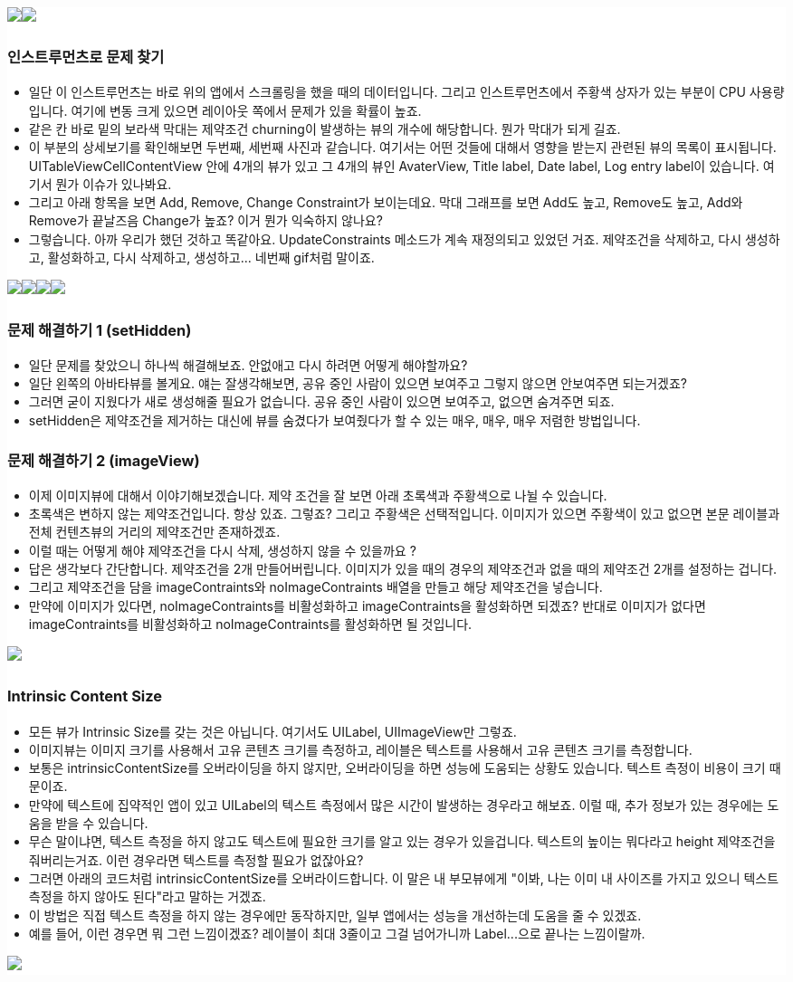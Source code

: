 ![](https://velog.velcdn.com/images/dev_kickbell/post/a1be37f6-4049-4721-bb0b-d73a8bf25fc9/image.png)![](https://velog.velcdn.com/images/dev_kickbell/post/5edb9114-4a90-4322-85bb-37d2cc29b0b8/image.png)


### 인스트루먼츠로 문제 찾기
- 일단 이 인스트루먼츠는 바로 위의 앱에서 스크롤링을 했을 때의 데이터입니다. 그리고 인스트루먼츠에서 주황색 상자가 있는 부분이 CPU 사용량입니다. 여기에 변동 크게 있으면 레이아웃 쪽에서 문제가 있을 확률이 높죠. 
- 같은 칸 바로 밑의 보라색 막대는 제약조건 churning이 발생하는 뷰의 개수에 해당합니다. 뭔가 막대가 되게 길죠. 
- 이 부분의 상세보기를 확인해보면 두번째, 세번째 사진과 같습니다. 여기서는 어떤 것들에 대해서 영향을 받는지 관련된 뷰의 목록이 표시됩니다. UITableViewCellContentView 안에 4개의 뷰가 있고 그 4개의 뷰인 AvaterView, Title label, Date label, Log entry label이 있습니다. 여기서 뭔가 이슈가 있나봐요.  
- 그리고 아래 항목을 보면 Add, Remove, Change Constraint가 보이는데요. 막대 그래프를 보면 Add도 높고, Remove도 높고, Add와 Remove가 끝날즈음 Change가 높죠? 이거 뭔가 익숙하지 않나요? 
- 그렇습니다. 아까 우리가 했던 것하고 똑같아요. UpdateConstraints 메소드가 계속 재정의되고 있었던 거죠. 제약조건을 삭제하고, 다시 생성하고, 활성화하고, 다시 삭제하고, 생성하고... 네번째 gif처럼 말이죠. 

![](https://velog.velcdn.com/images/dev_kickbell/post/84746d50-6719-4785-b160-a63a181992b0/image.png)![](https://velog.velcdn.com/images/dev_kickbell/post/74405040-535f-4361-9619-ba612e8e1f53/image.png)![](https://velog.velcdn.com/images/dev_kickbell/post/0b99c180-c24c-4778-a1ad-1db4d0bbd580/image.png)![](https://velog.velcdn.com/images/dev_kickbell/post/678e3d96-7719-4433-abfa-ca6952caf7e4/image.gif)


### 문제 해결하기 1 (setHidden)
- 일단 문제를 찾았으니 하나씩 해결해보죠. 안없애고 다시 하려면 어떻게 해야할까요? 
- 일단 왼쪽의 아바타뷰를 볼게요. 얘는 잘생각해보면, 공유 중인 사람이 있으면 보여주고 그렇지 않으면 안보여주면 되는거겠죠? 
- 그러면 굳이 지웠다가 새로 생성해줄 필요가 없습니다. 공유 중인 사람이 있으면 보여주고, 없으면 숨겨주면 되죠. 
- setHidden은 제약조건을 제거하는 대신에 뷰를 숨겼다가 보여줬다가 할 수 있는 매우, 매우, 매우 저렴한 방법입니다.

### 문제 해결하기 2 (imageView)
- 이제 이미지뷰에 대해서 이야기해보겠습니다. 제약 조건을 잘 보면 아래 초록색과 주황색으로 나뉠 수 있습니다. 
- 초록색은 변하지 않는 제약조건입니다. 항상 있죠. 그렇죠? 그리고 주황색은 선택적입니다. 이미지가 있으면 주황색이 있고 없으면 본문 레이블과 전체 컨텐츠뷰의 거리의 제약조건만 존재하겠죠. 
- 이럴 때는 어떻게 해야 제약조건을 다시 삭제, 생성하지 않을 수 있을까요 ? 
- 답은 생각보다 간단합니다. 제약조건을 2개 만들어버립니다. 이미지가 있을 때의 경우의 제약조건과 없을 때의 제약조건 2개를 설정하는 겁니다. 
- 그리고 제약조건을 담을 imageContraints와 noImageContraints 배열을 만들고 해당 제약조건을 넣습니다.
- 만약에 이미지가 있다면, noImageContraints를 비활성화하고 imageContraints을 활성화하면 되겠죠? 반대로 이미지가 없다면 imageContraints를 비활성화하고 noImageContraints를 활성화하면 될 것입니다. 
				
![](https://velog.velcdn.com/images/dev_kickbell/post/01887968-59c3-4d40-8183-d96ee8ea851f/image.png)

 
### Intrinsic Content Size
- 모든 뷰가 Intrinsic Size를 갖는 것은 아닙니다. 여기서도 UILabel, UIImageView만 그렇죠. 
- 이미지뷰는 이미지 크기를 사용해서 고유 콘텐츠 크기를 측정하고, 레이블은 텍스트를 사용해서 고유 콘텐츠 크기를 측정합니다. 
- 보통은 intrinsicContentSize를 오버라이딩을 하지 않지만, 오버라이딩을 하면 성능에 도움되는 상황도 있습니다. 텍스트 측정이 비용이 크기 때문이죠. 
- 만약에 텍스트에 집약적인 앱이 있고 UILabel의 텍스트 측정에서 많은 시간이 발생하는 경우라고 해보죠. 이럴 때, 추가 정보가 있는 경우에는 도움을 받을 수 있습니다.
- 무슨 말이냐면, 텍스트 측정을 하지 않고도 텍스트에 필요한 크기를 알고 있는 경우가 있을겁니다. 텍스트의 높이는 뭐다라고 height 제약조건을 줘버리는거죠. 이런 경우라면 텍스트를 측정할 필요가 없잖아요? 
- 그러면 아래의 코드처럼 intrinsicContentSize를 오버라이드합니다. 이 말은 내 부모뷰에게 "이봐, 나는 이미 내 사이즈를 가지고 있으니 텍스트 측정을 하지 않아도 된다"라고 말하는 거겠죠.
- 이 방법은 직접 텍스트 측정을 하지 않는 경우에만 동작하지만, 일부 앱에서는 성능을 개선하는데 도움을 줄 수 있겠죠. 
- 예를 들어, 이런 경우면 뭐 그런 느낌이겠죠? 레이블이 최대 3줄이고 그걸 넘어가니까 Label...으로 끝나는 느낌이랄까. 
			
![](https://velog.velcdn.com/images/dev_kickbell/post/b7d4b6c7-ab09-442d-82f6-3111943a6ed7/image.png)
